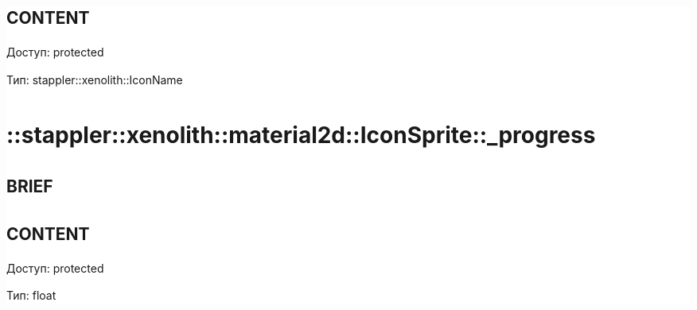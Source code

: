 ## CONTENT

Доступ: protected

Тип: stappler::xenolith::IconName


# ::stappler::xenolith::material2d::IconSprite::_progress

## BRIEF

## CONTENT

Доступ: protected

Тип: float
